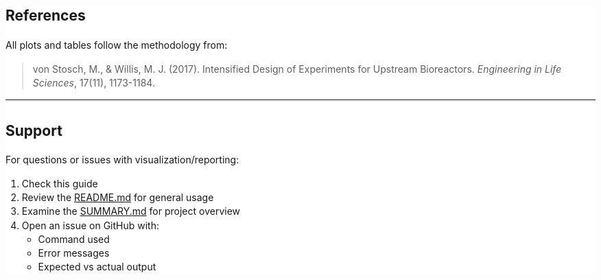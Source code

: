 
## References

All plots and tables follow the methodology from:

> von Stosch, M., & Willis, M. J. (2017). Intensified Design of Experiments for Upstream Bioreactors. *Engineering in Life Sciences*, 17(11), 1173-1184.

---

## Support

For questions or issues with visualization/reporting:
1. Check this guide
2. Review the [README.md](README.md) for general usage
3. Examine the [SUMMARY.md](SUMMARY.md) for project overview
4. Open an issue on GitHub with:
   - Command used
   - Error messages
   - Expected vs actual output
